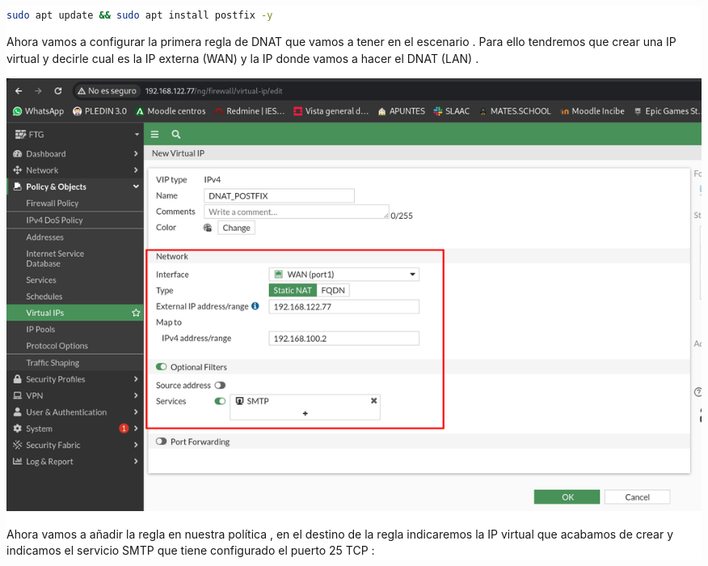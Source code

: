 ```bash
sudo apt update && sudo apt install postfix -y
```

Ahora vamos a configurar la primera regla de DNAT que vamos a tener en el escenario . Para ello tendremos que crear una IP virtual y decirle cual es la IP externa (WAN) y la IP donde vamos a hacer el DNAT (LAN) .

![](/cortafuegos/fortinet_uno/img/Pastedimage20240322202326.png)

Ahora vamos a añadir la regla en nuestra política , en el destino de la regla indicaremos la IP virtual que acabamos de crear y indicamos el servicio SMTP que tiene configurado el puerto 25 TCP :
